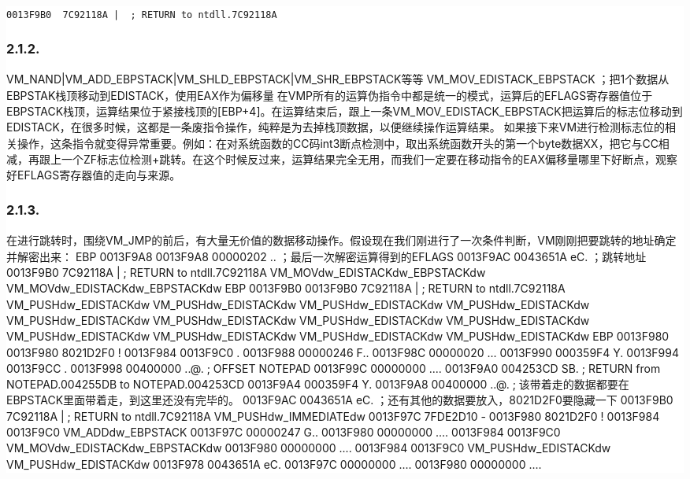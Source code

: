     0013F9B0  7C92118A |  ; RETURN to ntdll.7C92118A

### 2.1.2.

VM_NAND|VM_ADD_EBPSTACK|VM_SHLD_EBPSTACK|VM_SHR_EBPSTACK等等
VM_MOV_EDISTACK_EBPSTACK        ；把1个数据从EBPSTAK栈顶移动到EDISTACK，使用EAX作为偏移量
在VMP所有的运算伪指令中都是统一的模式，运算后的EFLAGS寄存器值位于EBPSTACK栈顶，运算结果位于紧接栈顶的[EBP+4]。在运算结束后，跟上一条VM_MOV_EDISTACK_EBPSTACK把运算后的标志位移动到EDISTACK，在很多时候，这都是一条废指令操作，纯粹是为去掉栈顶数据，以便继续操作运算结果。
如果接下来VM进行检测标志位的相关操作，这条指令就变得异常重要。例如：在对系统函数的CC码int3断点检测中，取出系统函数开头的第一个byte数据XX，把它与CC相减，再跟上一个ZF标志位检测+跳转。在这个时候反过来，运算结果完全无用，而我们一定要在移动指令的EAX偏移量哪里下好断点，观察好EFLAGS寄存器值的走向与来源。

### 2.1.3.

在进行跳转时，围绕VM_JMP的前后，有大量无价值的数据移动操作。假设现在我们刚进行了一次条件判断，VM刚刚把要跳转的地址确定并解密出来：
    EBP 0013F9A8
    0013F9A8  00000202 ..    ；最后一次解密运算得到的EFLAGS
    0013F9AC  0043651A eC.    ；跳转地址
    0013F9B0  7C92118A |  ; RETURN to ntdll.7C92118A
VM_MOVdw_EDISTACKdw_EBPSTACKdw
VM_MOVdw_EDISTACKdw_EBPSTACKdw
    EBP 0013F9B0
    0013F9B0  7C92118A |  ; RETURN to ntdll.7C92118A
VM_PUSHdw_EDISTACKdw
VM_PUSHdw_EDISTACKdw
VM_PUSHdw_EDISTACKdw
VM_PUSHdw_EDISTACKdw
VM_PUSHdw_EDISTACKdw
VM_PUSHdw_EDISTACKdw
VM_PUSHdw_EDISTACKdw
VM_PUSHdw_EDISTACKdw
VM_PUSHdw_EDISTACKdw
VM_PUSHdw_EDISTACKdw
VM_PUSHdw_EDISTACKdw
VM_PUSHdw_EDISTACKdw
    EBP 0013F980
    0013F980  8021D2F0 !
    0013F984  0013F9C0 .
    0013F988  00000246 F..
    0013F98C  00000020  ...
    0013F990  000359F4 Y.
    0013F994  0013F9CC .
    0013F998  00400000 ..@. ; OFFSET NOTEPAD
    0013F99C  00000000 ....
    0013F9A0  004253CD SB.  ; RETURN from NOTEPAD.004255DB to NOTEPAD.004253CD
    0013F9A4  000359F4 Y.
    0013F9A8  00400000 ..@. ; 该带着走的数据都要在EBPSTACK里面带着走，到这里还没有完毕的。
    0013F9AC  0043651A eC. ；还有其他的数据要放入，8021D2F0要隐藏一下
    0013F9B0  7C92118A |  ; RETURN to ntdll.7C92118A
VM_PUSHdw_IMMEDIATEdw
    0013F97C  7FDE2D10 -
    0013F980  8021D2F0 !
    0013F984  0013F9C0 
VM_ADDdw_EBPSTACK
    0013F97C  00000247 G..
    0013F980  00000000 ....
    0013F984  0013F9C0 
VM_MOVdw_EDISTACKdw_EBPSTACKdw
    0013F980  00000000 ....
    0013F984  0013F9C0 
VM_PUSHdw_EDISTACKdw
VM_PUSHdw_EDISTACKdw
    0013F978  0043651A eC.
    0013F97C  00000000 ....
    0013F980  00000000 ....
